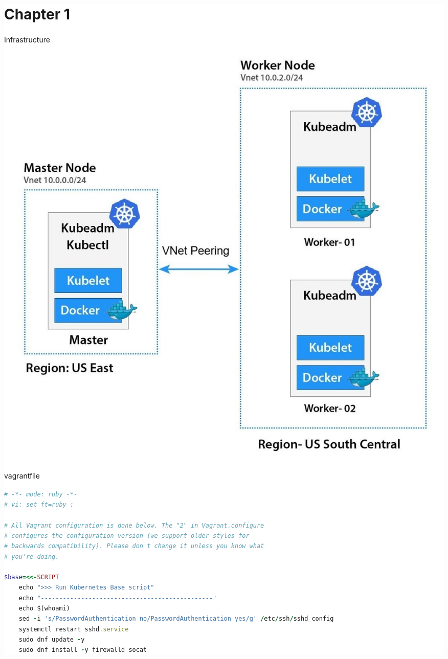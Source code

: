 # Chapter 1
Infrastructure

![](../assets/images/3node.jpeg)

vagrantfile
```ruby
# -*- mode: ruby -*-
# vi: set ft=ruby :

# All Vagrant configuration is done below. The "2" in Vagrant.configure
# configures the configuration version (we support older styles for
# backwards compatibility). Please don't change it unless you know what
# you're doing.

$base=<<-SCRIPT
    echo ">>> Run Kubernetes Base script"
    echo "-----------------------------------------------"
    echo $(whoami)
    sed -i 's/PasswordAuthentication no/PasswordAuthentication yes/g' /etc/ssh/sshd_config    
    systemctl restart sshd.service
    sudo dnf update -y
    sudo dnf install -y firewalld socat
```